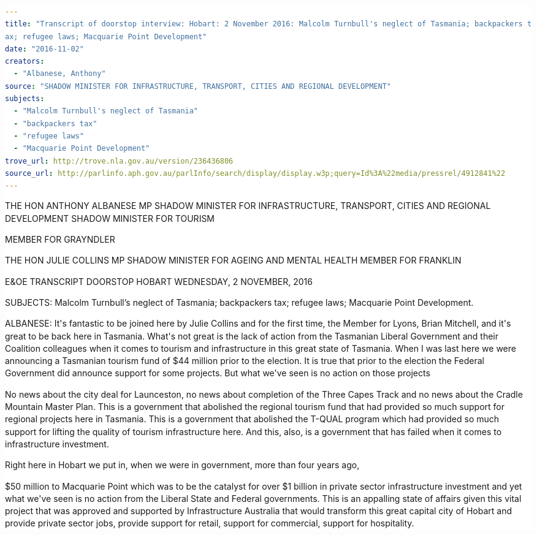 ```yaml
---
title: "Transcript of doorstop interview: Hobart: 2 November 2016: Malcolm Turnbull's neglect of Tasmania; backpackers tax; refugee laws; Macquarie Point Development"
date: "2016-11-02"
creators:
  - "Albanese, Anthony"
source: "SHADOW MINISTER FOR INFRASTRUCTURE, TRANSPORT, CITIES AND REGIONAL DEVELOPMENT"
subjects:
  - "Malcolm Turnbull's neglect of Tasmania"
  - "backpackers tax"
  - "refugee laws"
  - "Macquarie Point Development"
trove_url: http://trove.nla.gov.au/version/236436806
source_url: http://parlinfo.aph.gov.au/parlInfo/search/display/display.w3p;query=Id%3A%22media/pressrel/4912841%22
---
```


 

 THE HON ANTHONY ALBANESE MP  SHADOW MINISTER FOR INFRASTRUCTURE, TRANSPORT, CITIES  AND REGIONAL DEVELOPMENT  SHADOW MINISTER FOR TOURISM 

 MEMBER FOR GRAYNDLER    

 THE HON JULIE COLLINS MP  SHADOW MINISTER FOR AGEING AND MENTAL HEALTH  MEMBER FOR FRANKLIN    

 E&OE TRANSCRIPT  DOORSTOP  HOBART  WEDNESDAY, 2 NOVEMBER, 2016 

 

 SUBJECTS: Malcolm Turnbull’s neglect of Tasmania; backpackers tax; refugee  laws; Macquarie Point Development.   

 

 ALBANESE: It's fantastic to be joined here by Julie Collins and for the first time, the  Member for Lyons, Brian Mitchell, and it's great to be back here in Tasmania. What's  not great is the lack of action from the Tasmanian Liberal Government and their  Coalition colleagues when it comes to tourism and infrastructure in this great state of  Tasmania. When I was last here we were announcing a Tasmanian tourism fund of $44  million prior to the election. It is true that prior to the election the Federal Government  did announce support for some projects. But what we've seen is no action on those  projects   

 No news about the city deal for Launceston, no news about completion of the Three  Capes Track and no news about the Cradle Mountain Master Plan. This is a  government that abolished the regional tourism fund that had provided so much support  for regional projects here in Tasmania. This is a government that abolished the T-QUAL  program which had provided so much support for lifting the quality of tourism  infrastructure here. And this, also, is a government that has failed when it comes to  infrastructure investment.   

 Right here in Hobart we put in, when we were in government, more than four years ago, 

 $50 million to Macquarie Point which was to be the catalyst for over $1 billion in private  sector infrastructure investment and yet what we've seen is no action from the Liberal  State and Federal governments. This is an appalling state of affairs given this vital  project that was approved and supported by Infrastructure Australia that would  transform this great capital city of Hobart and provide private sector jobs, provide  support for retail, support for commercial, support for hospitality.   
